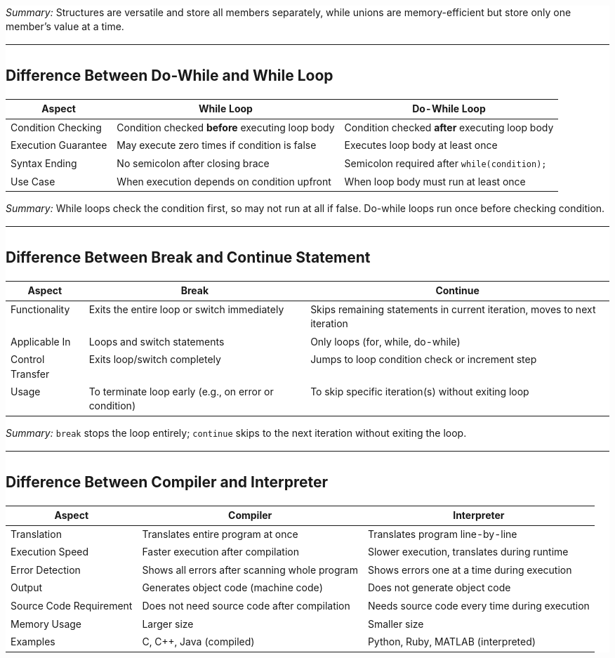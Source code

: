 *Summary:* Structures are versatile and store all members separately, while unions are memory-efficient but store only one member’s value at a time.

---

## Difference Between Do-While and While Loop

| Aspect                  | While Loop                                        | Do-While Loop                                    |
|-------------------------|--------------------------------------------------|-------------------------------------------------|
| Condition Checking      | Condition checked **before** executing loop body | Condition checked **after** executing loop body |
| Execution Guarantee     | May execute zero times if condition is false     | Executes loop body at least once                  |
| Syntax Ending          | No semicolon after closing brace                  | Semicolon required after `while(condition);`     |
| Use Case               | When execution depends on condition upfront       | When loop body must run at least once             |

*Summary:* While loops check the condition first, so may not run at all if false. Do-while loops run once before checking condition.

---

## Difference Between Break and Continue Statement

| Aspect                  | Break                                             | Continue                                         |
|-------------------------|--------------------------------------------------|-------------------------------------------------|
| Functionality           | Exits the entire loop or switch immediately      | Skips remaining statements in current iteration, moves to next iteration |
| Applicable In           | Loops and switch statements                       | Only loops (for, while, do-while)                |
| Control Transfer        | Exits loop/switch completely                      | Jumps to loop condition check or increment step |
| Usage                  | To terminate loop early (e.g., on error or condition) | To skip specific iteration(s) without exiting loop |

*Summary:* `break` stops the loop entirely; `continue` skips to the next iteration without exiting the loop.

---

## Difference Between Compiler and Interpreter

| Aspect                  | Compiler                                          | Interpreter                                     |
|-------------------------|--------------------------------------------------|------------------------------------------------|
| Translation             | Translates entire program at once                 | Translates program line-by-line                 |
| Execution Speed         | Faster execution after compilation                | Slower execution, translates during runtime    |
| Error Detection         | Shows all errors after scanning whole program     | Shows errors one at a time during execution     |
| Output                  | Generates object code (machine code)               | Does not generate object code                    |
| Source Code Requirement | Does not need source code after compilation        | Needs source code every time during execution    |
| Memory Usage            | Larger size                                        | Smaller size                                     |
| Examples                | C, C++, Java (compiled)                            | Python, Ruby, MATLAB (interpreted)               |
